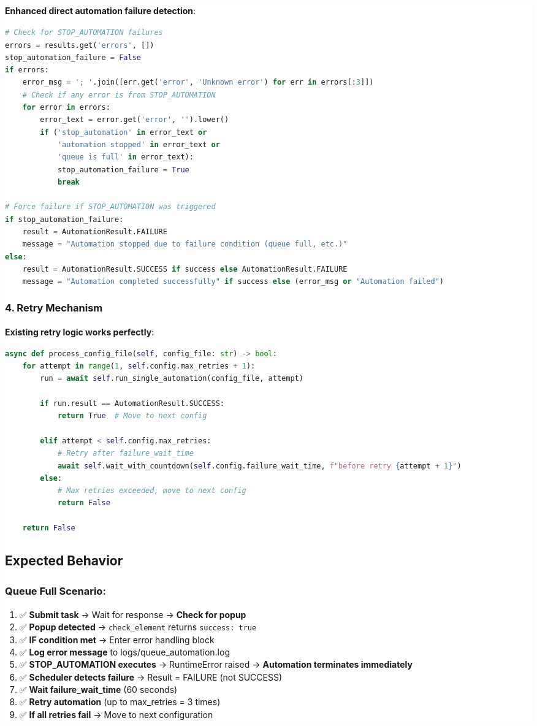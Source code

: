 **Enhanced direct automation failure detection**:
```python
# Check for STOP_AUTOMATION failures
errors = results.get('errors', [])
stop_automation_failure = False
if errors:
    error_msg = '; '.join([err.get('error', 'Unknown error') for err in errors[:3]])
    # Check if any error is from STOP_AUTOMATION
    for error in errors:
        error_text = error.get('error', '').lower()
        if ('stop_automation' in error_text or 
            'automation stopped' in error_text or 
            'queue is full' in error_text):
            stop_automation_failure = True
            break

# Force failure if STOP_AUTOMATION was triggered
if stop_automation_failure:
    result = AutomationResult.FAILURE
    message = "Automation stopped due to failure condition (queue full, etc.)"
else:
    result = AutomationResult.SUCCESS if success else AutomationResult.FAILURE
    message = "Automation completed successfully" if success else (error_msg or "Automation failed")
```

### 4. Retry Mechanism

**Existing retry logic works perfectly**:
```python
async def process_config_file(self, config_file: str) -> bool:
    for attempt in range(1, self.config.max_retries + 1):
        run = await self.run_single_automation(config_file, attempt)
        
        if run.result == AutomationResult.SUCCESS:
            return True  # Move to next config
        
        elif attempt < self.config.max_retries:
            # Retry after failure_wait_time
            await self.wait_with_countdown(self.config.failure_wait_time, f"before retry {attempt + 1}")
        else:
            # Max retries exceeded, move to next config
            return False
    
    return False
```

## Expected Behavior

### Queue Full Scenario:
1. ✅ **Submit task** → Wait for response → **Check for popup**
2. ✅ **Popup detected** → `check_element` returns `success: true`
3. ✅ **IF condition met** → Enter error handling block
4. ✅ **Log error message** to logs/queue_automation.log
5. ✅ **STOP_AUTOMATION executes** → RuntimeError raised → **Automation terminates immediately**
6. ✅ **Scheduler detects failure** → Result = FAILURE (not SUCCESS)
7. ✅ **Wait failure_wait_time** (60 seconds)
8. ✅ **Retry automation** (up to max_retries = 3 times)
9. ✅ **If all retries fail** → Move to next configuration
